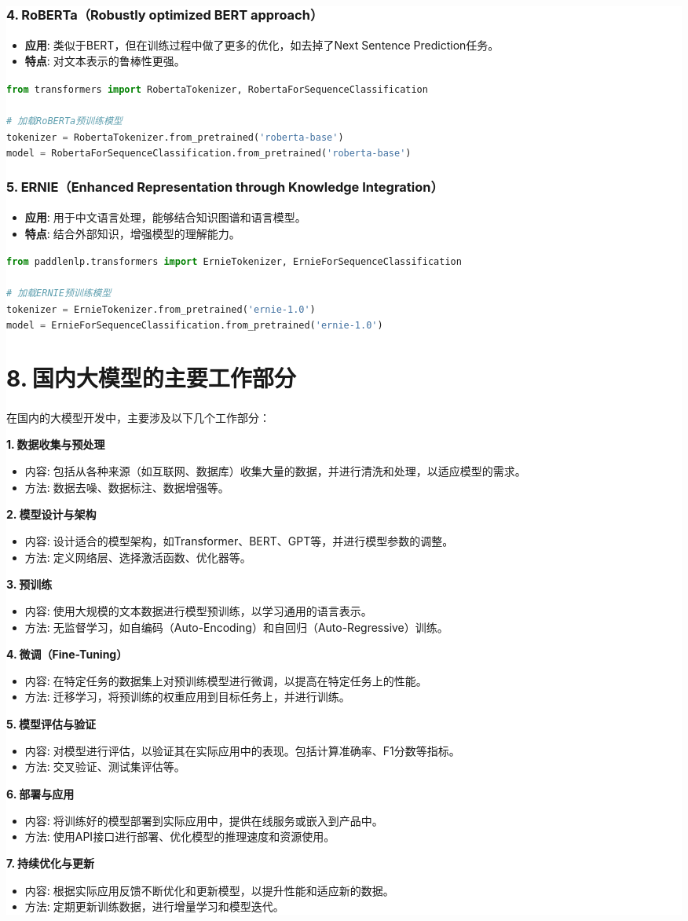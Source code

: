 ### 4. RoBERTa（Robustly optimized BERT approach）
- **应用**: 类似于BERT，但在训练过程中做了更多的优化，如去掉了Next Sentence Prediction任务。
- **特点**: 对文本表示的鲁棒性更强。

```python
from transformers import RobertaTokenizer, RobertaForSequenceClassification

# 加载RoBERTa预训练模型
tokenizer = RobertaTokenizer.from_pretrained('roberta-base')
model = RobertaForSequenceClassification.from_pretrained('roberta-base')
```

### 5. ERNIE（Enhanced Representation through Knowledge Integration）
- **应用**:  用于中文语言处理，能够结合知识图谱和语言模型。
- **特点**:  结合外部知识，增强模型的理解能力。

```python
from paddlenlp.transformers import ErnieTokenizer, ErnieForSequenceClassification

# 加载ERNIE预训练模型
tokenizer = ErnieTokenizer.from_pretrained('ernie-1.0')
model = ErnieForSequenceClassification.from_pretrained('ernie-1.0')
```


# 8. 国内大模型的主要工作部分

在国内的大模型开发中，主要涉及以下几个工作部分：

**1. 数据收集与预处理**
- 内容: 包括从各种来源（如互联网、数据库）收集大量的数据，并进行清洗和处理，以适应模型的需求。
- 方法: 数据去噪、数据标注、数据增强等。

**2. 模型设计与架构**
- 内容: 设计适合的模型架构，如Transformer、BERT、GPT等，并进行模型参数的调整。
- 方法: 定义网络层、选择激活函数、优化器等。

**3. 预训练**
- 内容: 使用大规模的文本数据进行模型预训练，以学习通用的语言表示。
- 方法: 无监督学习，如自编码（Auto-Encoding）和自回归（Auto-Regressive）训练。

**4. 微调（Fine-Tuning）**
- 内容: 在特定任务的数据集上对预训练模型进行微调，以提高在特定任务上的性能。
- 方法: 迁移学习，将预训练的权重应用到目标任务上，并进行训练。
 
**5. 模型评估与验证**
- 内容: 对模型进行评估，以验证其在实际应用中的表现。包括计算准确率、F1分数等指标。
- 方法: 交叉验证、测试集评估等。

**6. 部署与应用**
- 内容: 将训练好的模型部署到实际应用中，提供在线服务或嵌入到产品中。
- 方法: 使用API接口进行部署、优化模型的推理速度和资源使用。

**7. 持续优化与更新**
- 内容: 根据实际应用反馈不断优化和更新模型，以提升性能和适应新的数据。
- 方法: 定期更新训练数据，进行增量学习和模型迭代。
